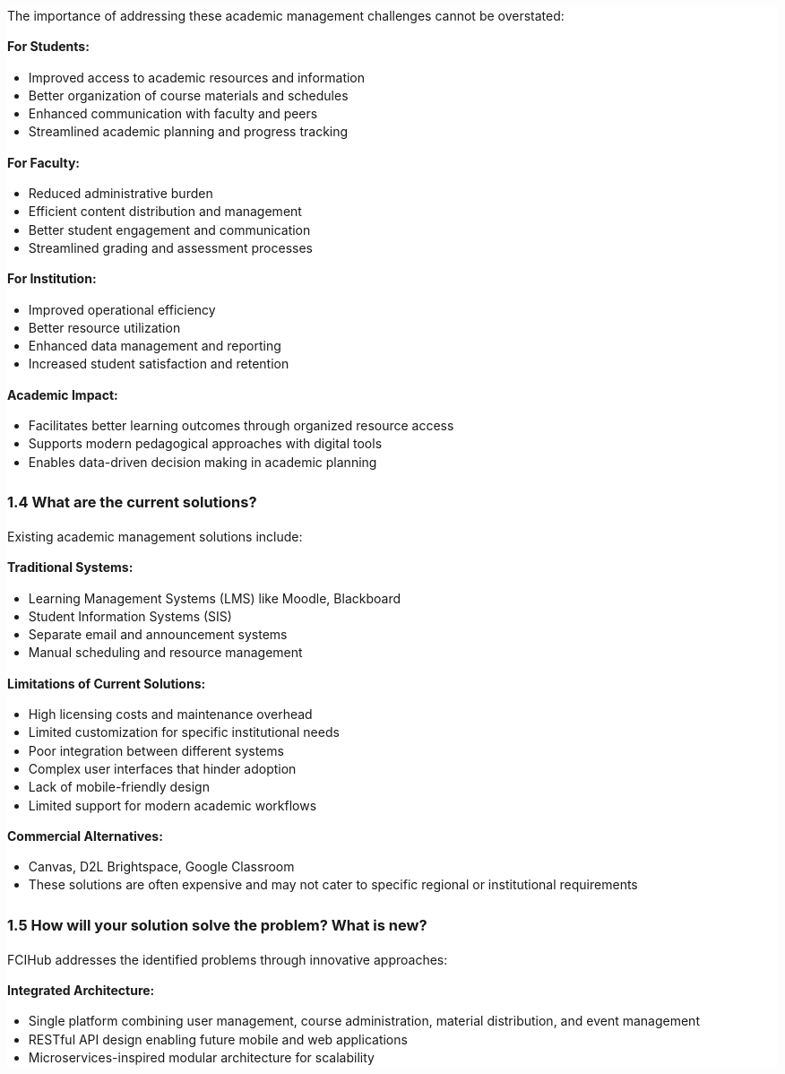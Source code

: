 The importance of addressing these academic management challenges cannot be overstated:

**For Students:**
- Improved access to academic resources and information
- Better organization of course materials and schedules
- Enhanced communication with faculty and peers
- Streamlined academic planning and progress tracking

**For Faculty:**
- Reduced administrative burden
- Efficient content distribution and management
- Better student engagement and communication
- Streamlined grading and assessment processes

**For Institution:**
- Improved operational efficiency
- Better resource utilization
- Enhanced data management and reporting
- Increased student satisfaction and retention

**Academic Impact:**
- Facilitates better learning outcomes through organized resource access
- Supports modern pedagogical approaches with digital tools
- Enables data-driven decision making in academic planning

### 1.4 What are the current solutions?

Existing academic management solutions include:

**Traditional Systems:**
- Learning Management Systems (LMS) like Moodle, Blackboard
- Student Information Systems (SIS)
- Separate email and announcement systems
- Manual scheduling and resource management

**Limitations of Current Solutions:**
- High licensing costs and maintenance overhead
- Limited customization for specific institutional needs
- Poor integration between different systems
- Complex user interfaces that hinder adoption
- Lack of mobile-friendly design
- Limited support for modern academic workflows

**Commercial Alternatives:**
- Canvas, D2L Brightspace, Google Classroom
- These solutions are often expensive and may not cater to specific regional or institutional requirements

### 1.5 How will your solution solve the problem? What is new?

FCIHub addresses the identified problems through innovative approaches:

**Integrated Architecture:**
- Single platform combining user management, course administration, material distribution, and event management
- RESTful API design enabling future mobile and web applications
- Microservices-inspired modular architecture for scalability
